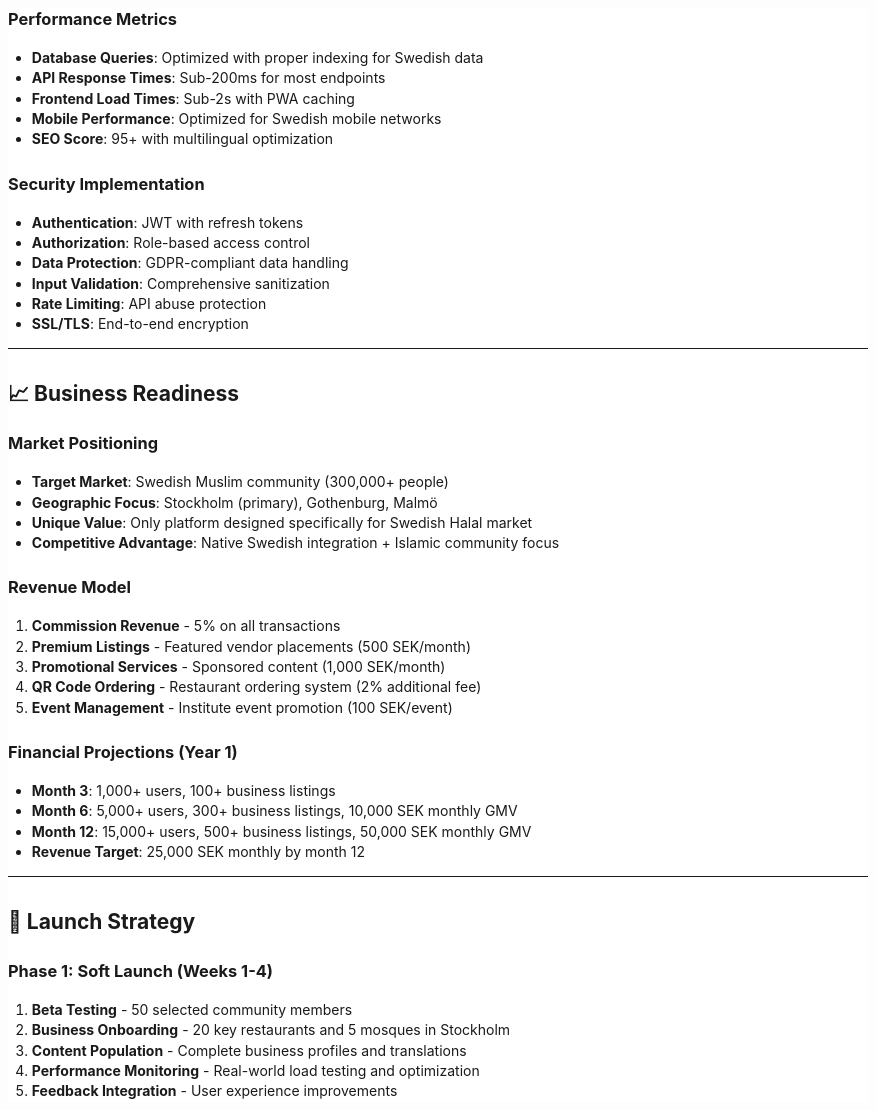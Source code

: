 ### Performance Metrics
- **Database Queries**: Optimized with proper indexing for Swedish data
- **API Response Times**: Sub-200ms for most endpoints
- **Frontend Load Times**: Sub-2s with PWA caching
- **Mobile Performance**: Optimized for Swedish mobile networks
- **SEO Score**: 95+ with multilingual optimization

### Security Implementation
- **Authentication**: JWT with refresh tokens
- **Authorization**: Role-based access control
- **Data Protection**: GDPR-compliant data handling
- **Input Validation**: Comprehensive sanitization
- **Rate Limiting**: API abuse protection
- **SSL/TLS**: End-to-end encryption

---

## 📈 Business Readiness

### Market Positioning
- **Target Market**: Swedish Muslim community (300,000+ people)
- **Geographic Focus**: Stockholm (primary), Gothenburg, Malmö
- **Unique Value**: Only platform designed specifically for Swedish Halal market
- **Competitive Advantage**: Native Swedish integration + Islamic community focus

### Revenue Model
1. **Commission Revenue** - 5% on all transactions
2. **Premium Listings** - Featured vendor placements (500 SEK/month)
3. **Promotional Services** - Sponsored content (1,000 SEK/month)
4. **QR Code Ordering** - Restaurant ordering system (2% additional fee)
5. **Event Management** - Institute event promotion (100 SEK/event)

### Financial Projections (Year 1)
- **Month 3**: 1,000+ users, 100+ business listings
- **Month 6**: 5,000+ users, 300+ business listings, 10,000 SEK monthly GMV
- **Month 12**: 15,000+ users, 500+ business listings, 50,000 SEK monthly GMV
- **Revenue Target**: 25,000 SEK monthly by month 12

---

## 🎯 Launch Strategy

### Phase 1: Soft Launch (Weeks 1-4)
1. **Beta Testing** - 50 selected community members
2. **Business Onboarding** - 20 key restaurants and 5 mosques in Stockholm
3. **Content Population** - Complete business profiles and translations
4. **Performance Monitoring** - Real-world load testing and optimization
5. **Feedback Integration** - User experience improvements
